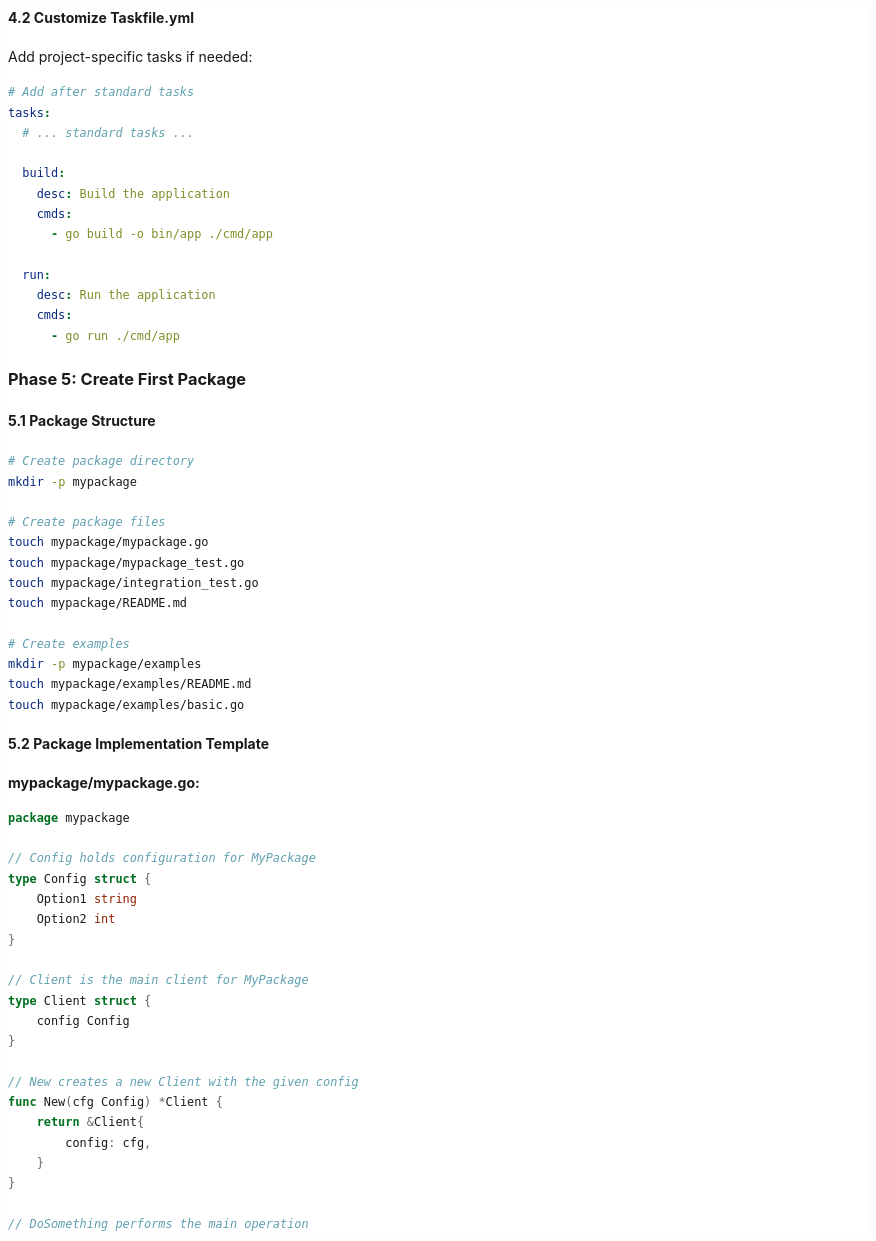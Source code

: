 #### 4.2 Customize Taskfile.yml

Add project-specific tasks if needed:

```yaml
# Add after standard tasks
tasks:
  # ... standard tasks ...

  build:
    desc: Build the application
    cmds:
      - go build -o bin/app ./cmd/app

  run:
    desc: Run the application
    cmds:
      - go run ./cmd/app
```

### Phase 5: Create First Package

#### 5.1 Package Structure

```bash
# Create package directory
mkdir -p mypackage

# Create package files
touch mypackage/mypackage.go
touch mypackage/mypackage_test.go
touch mypackage/integration_test.go
touch mypackage/README.md

# Create examples
mkdir -p mypackage/examples
touch mypackage/examples/README.md
touch mypackage/examples/basic.go
```

#### 5.2 Package Implementation Template

**mypackage/mypackage.go:**

```go
package mypackage

// Config holds configuration for MyPackage
type Config struct {
    Option1 string
    Option2 int
}

// Client is the main client for MyPackage
type Client struct {
    config Config
}

// New creates a new Client with the given config
func New(cfg Config) *Client {
    return &Client{
        config: cfg,
    }
}

// DoSomething performs the main operation
```